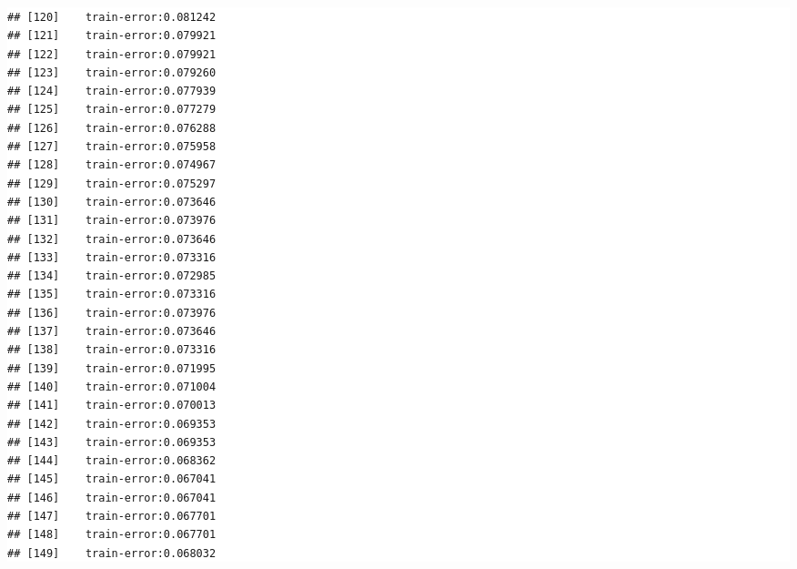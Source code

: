     ## [120]    train-error:0.081242
    ## [121]    train-error:0.079921
    ## [122]    train-error:0.079921
    ## [123]    train-error:0.079260
    ## [124]    train-error:0.077939
    ## [125]    train-error:0.077279
    ## [126]    train-error:0.076288
    ## [127]    train-error:0.075958
    ## [128]    train-error:0.074967
    ## [129]    train-error:0.075297
    ## [130]    train-error:0.073646
    ## [131]    train-error:0.073976
    ## [132]    train-error:0.073646
    ## [133]    train-error:0.073316
    ## [134]    train-error:0.072985
    ## [135]    train-error:0.073316
    ## [136]    train-error:0.073976
    ## [137]    train-error:0.073646
    ## [138]    train-error:0.073316
    ## [139]    train-error:0.071995
    ## [140]    train-error:0.071004
    ## [141]    train-error:0.070013
    ## [142]    train-error:0.069353
    ## [143]    train-error:0.069353
    ## [144]    train-error:0.068362
    ## [145]    train-error:0.067041
    ## [146]    train-error:0.067041
    ## [147]    train-error:0.067701
    ## [148]    train-error:0.067701
    ## [149]    train-error:0.068032